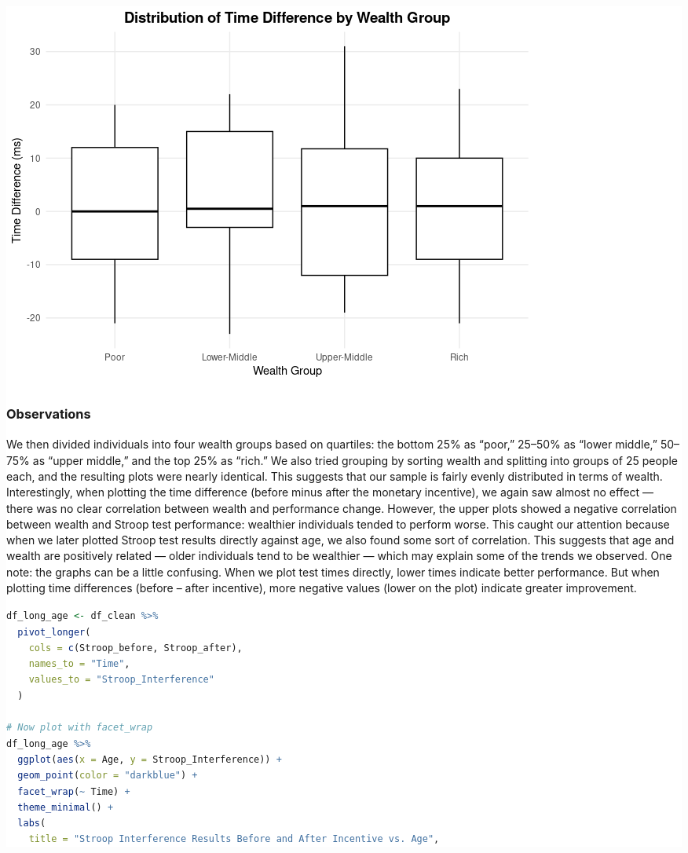 ![](final_project_files/figure-gfm/unnamed-chunk-6-1.png)

### **Observations**

We then divided individuals into four wealth groups based on quartiles:
the bottom 25% as “poor,” 25–50% as “lower middle,” 50–75% as “upper
middle,” and the top 25% as “rich.” We also tried grouping by sorting
wealth and splitting into groups of 25 people each, and the resulting
plots were nearly identical. This suggests that our sample is fairly
evenly distributed in terms of wealth. Interestingly, when plotting the
time difference (before minus after the monetary incentive), we again
saw almost no effect — there was no clear correlation between wealth and
performance change. However, the upper plots showed a negative
correlation between wealth and Stroop test performance: wealthier
individuals tended to perform worse. This caught our attention because
when we later plotted Stroop test results directly against age, we also
found some sort of correlation. This suggests that age and wealth are
positively related — older individuals tend to be wealthier — which may
explain some of the trends we observed. One note: the graphs can be a
little confusing. When we plot test times directly, lower times indicate
better performance. But when plotting time differences (before – after
incentive), more negative values (lower on the plot) indicate greater
improvement.

``` r
df_long_age <- df_clean %>%
  pivot_longer(
    cols = c(Stroop_before, Stroop_after),
    names_to = "Time",
    values_to = "Stroop_Interference"
  )

# Now plot with facet_wrap
df_long_age %>%
  ggplot(aes(x = Age, y = Stroop_Interference)) +
  geom_point(color = "darkblue") +
  facet_wrap(~ Time) +
  theme_minimal() +
  labs(
    title = "Stroop Interference Results Before and After Incentive vs. Age",
```